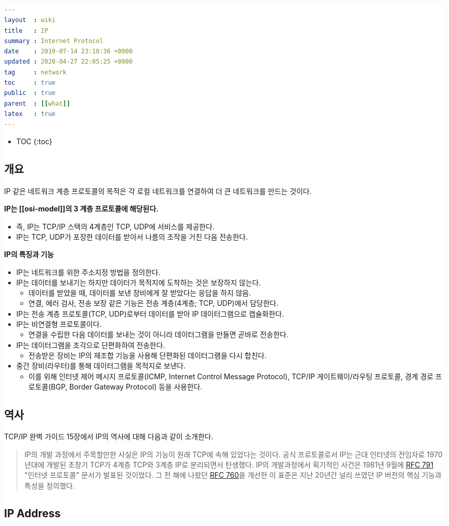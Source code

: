 ```yaml
---
layout  : wiki
title   : IP
summary : Internet Protocol
date    : 2019-07-14 23:10:36 +0900
updated : 2020-04-27 22:05:25 +0900
tag     : network
toc     : true
public  : true
parent  : [[what]]
latex   : true
---
```

* TOC
{:toc}

## 개요

IP 같은 네트워크 계층 프로토콜의 목적은 각 로컬 네트워크를 연결하여 더 큰 네트워크를 만드는 것이다.

**IP는 [[osi-model]]의 3 계층 프로토콜에 해당된다.**

* 즉, IP는 TCP/IP 스택의 4계층인 TCP, UDP에 서비스를 제공한다.
* IP는 TCP, UDP가 포장한 데이터를 받아서 나름의 조작을 거친 다음 전송한다.

**IP의 특징과 기능**

* IP는 네트워크를 위한 주소지정 방법을 정의한다.
* IP는 데이터를 보내기는 하지만 데이터가 목적지에 도착하는 것은 보장하지 않는다.
    * 데이터를 받았을 때, 데이터를 보낸 장비에게 잘 받았다는 응답을 하지 않음.
    * 연결, 에러 검사, 전송 보장 같은 기능은 전송 계층(4계층; TCP, UDP)에서 담당한다.
* IP는 전송 계층 프로토콜(TCP, UDP)로부터 데이터를 받아 IP 데이터그램으로 캡슐화한다.
* IP는 비연결형 프로토콜이다.
    * 연결을 수립한 다음 데이터를 보내는 것이 아니라 데이터그램을 만들면 곧바로 전송한다.
* IP는 데이터그램을 조각으로 단편화하여 전송한다.
    * 전송받은 장비는 IP의 재조합 기능을 사용해 단편화된 데이터그램을 다시 합친다.
* 중간 장비(라우터)를 통해 데이터그램을 목적지로 보낸다.
    * 이를 위해 인터넷 제어 메시지 프로토콜(ICMP, Internet Control Message Protocol), TCP/IP 게이트웨이/라우팅 프로토콜, 경계 경로 프로토콜(BGP, Border Gateway Protocol) 등을 사용한다.

## 역사

TCP/IP 완벽 가이드 15장에서 IP의 역사에 대해 다음과 같이 소개한다.

> IP의 개발 과정에서 주목할만한 사실은 IP의 기능이 원래 TCP에 속해 있었다는 것이다.
공식 프로토콜로서 IP는 근대 인터넷의 전임자로 1970년대에 개발된 초창기 TCP가 4계층 TCP와 3계층 IP로 분리되면서 탄생했다.
IP의 개발과정에서 획기적인 사건은 1981년 9월에 [RFC 791](https://tools.ietf.org/html/rfc791 ) "인터넷 프로토콜" 문서가 발표된 것이었다.
그 전 해에 나왔던 [RFC 760](https://tools.ietf.org/html/rfc760 )을 개선한 이 표준은 지난 20년간 널리 쓰였던 IP 버전의 핵심 기능과 특성을 정의했다.

## IP Address
